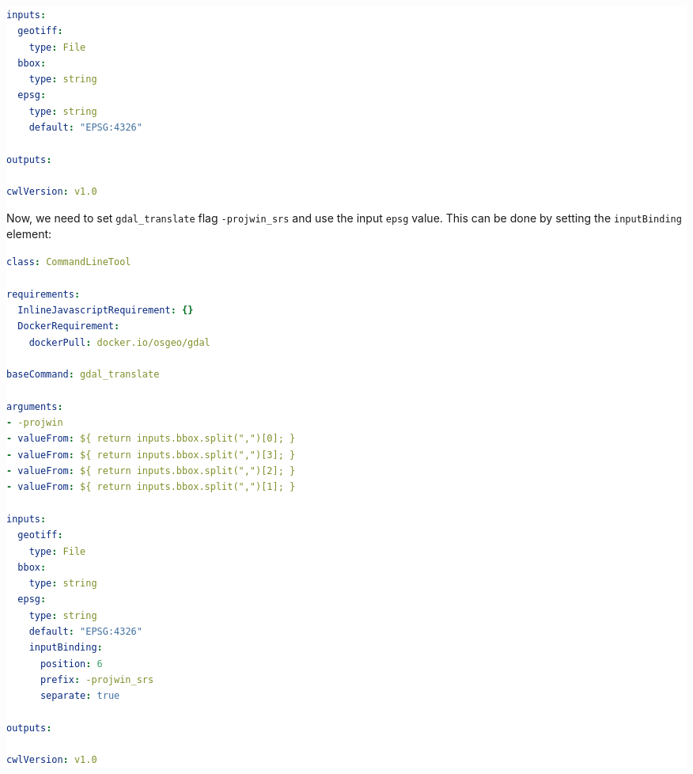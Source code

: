 ```yaml hl_lines="11-15"
inputs:
  geotiff: 
    type: File
  bbox: 
    type: string
  epsg:
    type: string
    default: "EPSG:4326" 

outputs:

cwlVersion: v1.0
```

Now, we need to set `gdal_translate` flag `-projwin_srs` and use the input `epsg` value. This can be done by setting the `inputBinding` element:


```yaml hl_lines="25-28"
class: CommandLineTool

requirements: 
  InlineJavascriptRequirement: {}
  DockerRequirement: 
    dockerPull: docker.io/osgeo/gdal

baseCommand: gdal_translate

arguments:
- -projwin 
- valueFrom: ${ return inputs.bbox.split(",")[0]; }
- valueFrom: ${ return inputs.bbox.split(",")[3]; }
- valueFrom: ${ return inputs.bbox.split(",")[2]; }
- valueFrom: ${ return inputs.bbox.split(",")[1]; }

inputs:
  geotiff: 
    type: File
  bbox: 
    type: string
  epsg:
    type: string
    default: "EPSG:4326" 
    inputBinding:
      position: 6
      prefix: -projwin_srs
      separate: true

outputs:

cwlVersion: v1.0
```
